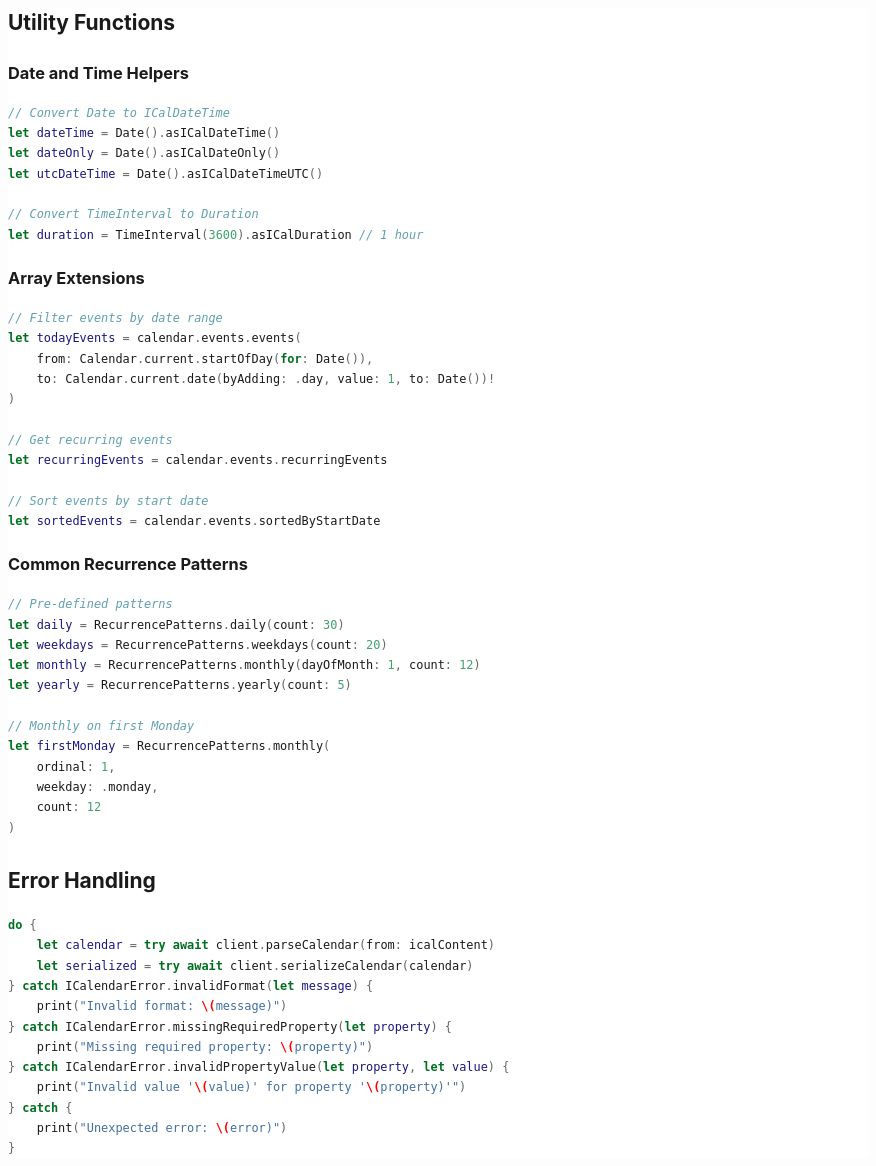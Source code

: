 ## Utility Functions

### Date and Time Helpers

```swift
// Convert Date to ICalDateTime
let dateTime = Date().asICalDateTime()
let dateOnly = Date().asICalDateOnly()
let utcDateTime = Date().asICalDateTimeUTC()

// Convert TimeInterval to Duration
let duration = TimeInterval(3600).asICalDuration // 1 hour
```

### Array Extensions

```swift
// Filter events by date range
let todayEvents = calendar.events.events(
    from: Calendar.current.startOfDay(for: Date()),
    to: Calendar.current.date(byAdding: .day, value: 1, to: Date())!
)

// Get recurring events
let recurringEvents = calendar.events.recurringEvents

// Sort events by start date
let sortedEvents = calendar.events.sortedByStartDate
```

### Common Recurrence Patterns

```swift
// Pre-defined patterns
let daily = RecurrencePatterns.daily(count: 30)
let weekdays = RecurrencePatterns.weekdays(count: 20)
let monthly = RecurrencePatterns.monthly(dayOfMonth: 1, count: 12)
let yearly = RecurrencePatterns.yearly(count: 5)

// Monthly on first Monday
let firstMonday = RecurrencePatterns.monthly(
    ordinal: 1,
    weekday: .monday,
    count: 12
)
```

## Error Handling

```swift
do {
    let calendar = try await client.parseCalendar(from: icalContent)
    let serialized = try await client.serializeCalendar(calendar)
} catch ICalendarError.invalidFormat(let message) {
    print("Invalid format: \(message)")
} catch ICalendarError.missingRequiredProperty(let property) {
    print("Missing required property: \(property)")
} catch ICalendarError.invalidPropertyValue(let property, let value) {
    print("Invalid value '\(value)' for property '\(property)'")
} catch {
    print("Unexpected error: \(error)")
}
```
